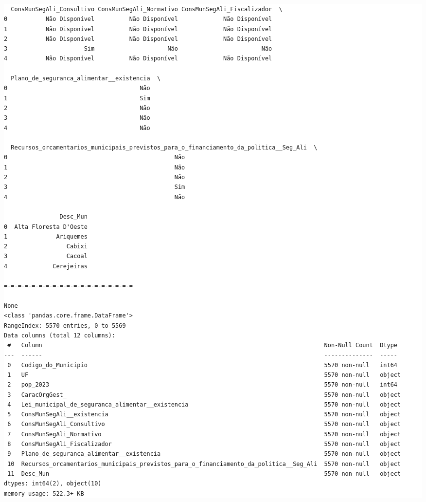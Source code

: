       ConsMunSegAli_Consultivo ConsMunSegAli_Normativo ConsMunSegAli_Fiscalizador  \
    0           Não Disponível          Não Disponível             Não Disponível   
    1           Não Disponível          Não Disponível             Não Disponível   
    2           Não Disponível          Não Disponível             Não Disponível   
    3                      Sim                     Não                        Não   
    4           Não Disponível          Não Disponível             Não Disponível   
    
      Plano_de_seguranca_alimentar__existencia  \
    0                                      Não   
    1                                      Sim   
    2                                      Não   
    3                                      Não   
    4                                      Não   
    
      Recursos_orcamentarios_municipais_previstos_para_o_financiamento_da_politica__Seg_Ali  \
    0                                                Não                                      
    1                                                Não                                      
    2                                                Não                                      
    3                                                Sim                                      
    4                                                Não                                      
    
                    Desc_Mun  
    0  Alta Floresta D'Oeste  
    1              Ariquemes  
    2                 Cabixi  
    3                 Cacoal  
    4             Cerejeiras  
    
    =-=-=-=-=-=-=-=-=-=-=-=-=-=-=-=-=-=-=
    
    None
    <class 'pandas.core.frame.DataFrame'>
    RangeIndex: 5570 entries, 0 to 5569
    Data columns (total 12 columns):
     #   Column                                                                                 Non-Null Count  Dtype 
    ---  ------                                                                                 --------------  ----- 
     0   Codigo_do_Municipio                                                                    5570 non-null   int64 
     1   UF                                                                                     5570 non-null   object
     2   pop_2023                                                                               5570 non-null   int64 
     3   CaracOrgGest_                                                                          5570 non-null   object
     4   Lei_municipal_de_seguranca_alimentar__existencia                                       5570 non-null   object
     5   ConsMunSegAli__existencia                                                              5570 non-null   object
     6   ConsMunSegAli_Consultivo                                                               5570 non-null   object
     7   ConsMunSegAli_Normativo                                                                5570 non-null   object
     8   ConsMunSegAli_Fiscalizador                                                             5570 non-null   object
     9   Plano_de_seguranca_alimentar__existencia                                               5570 non-null   object
     10  Recursos_orcamentarios_municipais_previstos_para_o_financiamento_da_politica__Seg_Ali  5570 non-null   object
     11  Desc_Mun                                                                               5570 non-null   object
    dtypes: int64(2), object(10)
    memory usage: 522.3+ KB